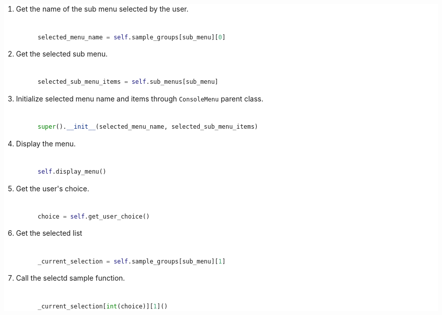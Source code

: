 1. Get the name of the sub menu selected by the user.

   ``` python

         selected_menu_name = self.sample_groups[sub_menu][0]
   ```

2. Get the selected sub menu.

   ``` python

         selected_sub_menu_items = self.sub_menus[sub_menu]
   ```

3. Initialize selected menu name and items through `ConsoleMenu` parent class.  

   ``` python

         super().__init__(selected_menu_name, selected_sub_menu_items)
   ```

4. Display the menu.

   ``` python

         self.display_menu()
   ```

5. Get the user's choice.

   ``` python

         choice = self.get_user_choice()
   ```

6. Get the selected list

   ``` python

         _current_selection = self.sample_groups[sub_menu][1] 
   ```

7. Call the selectd sample function.

   ``` python

         _current_selection[int(choice)][1]()
   ```
